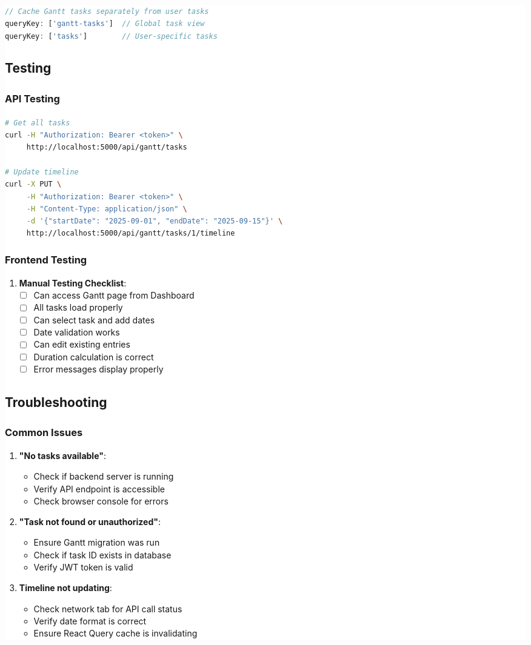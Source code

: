 ```typescript
// Cache Gantt tasks separately from user tasks
queryKey: ['gantt-tasks']  // Global task view
queryKey: ['tasks']        // User-specific tasks
```

## Testing

### API Testing

```bash
# Get all tasks
curl -H "Authorization: Bearer <token>" \
     http://localhost:5000/api/gantt/tasks

# Update timeline
curl -X PUT \
     -H "Authorization: Bearer <token>" \
     -H "Content-Type: application/json" \
     -d '{"startDate": "2025-09-01", "endDate": "2025-09-15"}' \
     http://localhost:5000/api/gantt/tasks/1/timeline
```

### Frontend Testing

1. **Manual Testing Checklist**:
   - [ ] Can access Gantt page from Dashboard
   - [ ] All tasks load properly
   - [ ] Can select task and add dates
   - [ ] Date validation works
   - [ ] Can edit existing entries
   - [ ] Duration calculation is correct
   - [ ] Error messages display properly

## Troubleshooting

### Common Issues

1. **"No tasks available"**:
   - Check if backend server is running
   - Verify API endpoint is accessible
   - Check browser console for errors

2. **"Task not found or unauthorized"**:
   - Ensure Gantt migration was run
   - Check if task ID exists in database
   - Verify JWT token is valid

3. **Timeline not updating**:
   - Check network tab for API call status
   - Verify date format is correct
   - Ensure React Query cache is invalidating
